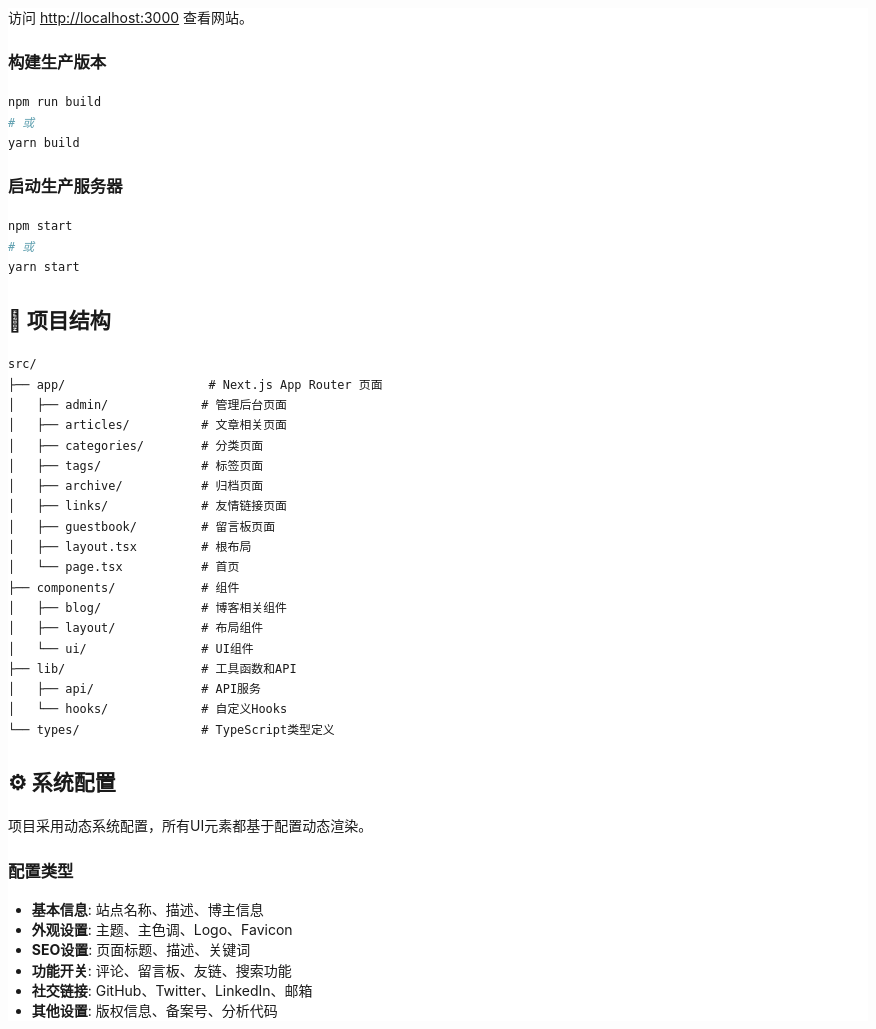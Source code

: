 访问 [http://localhost:3000](http://localhost:3000) 查看网站。

### 构建生产版本
```bash
npm run build
# 或
yarn build
```

### 启动生产服务器
```bash
npm start
# 或
yarn start
```

## 📁 项目结构

```
src/
├── app/                    # Next.js App Router 页面
│   ├── admin/             # 管理后台页面
│   ├── articles/          # 文章相关页面
│   ├── categories/        # 分类页面
│   ├── tags/              # 标签页面
│   ├── archive/           # 归档页面
│   ├── links/             # 友情链接页面
│   ├── guestbook/         # 留言板页面
│   ├── layout.tsx         # 根布局
│   └── page.tsx           # 首页
├── components/            # 组件
│   ├── blog/              # 博客相关组件
│   ├── layout/            # 布局组件
│   └── ui/                # UI组件
├── lib/                   # 工具函数和API
│   ├── api/               # API服务
│   └── hooks/             # 自定义Hooks
└── types/                 # TypeScript类型定义
```

## ⚙️ 系统配置

项目采用动态系统配置，所有UI元素都基于配置动态渲染。

### 配置类型
- **基本信息**: 站点名称、描述、博主信息
- **外观设置**: 主题、主色调、Logo、Favicon
- **SEO设置**: 页面标题、描述、关键词
- **功能开关**: 评论、留言板、友链、搜索功能
- **社交链接**: GitHub、Twitter、LinkedIn、邮箱
- **其他设置**: 版权信息、备案号、分析代码
